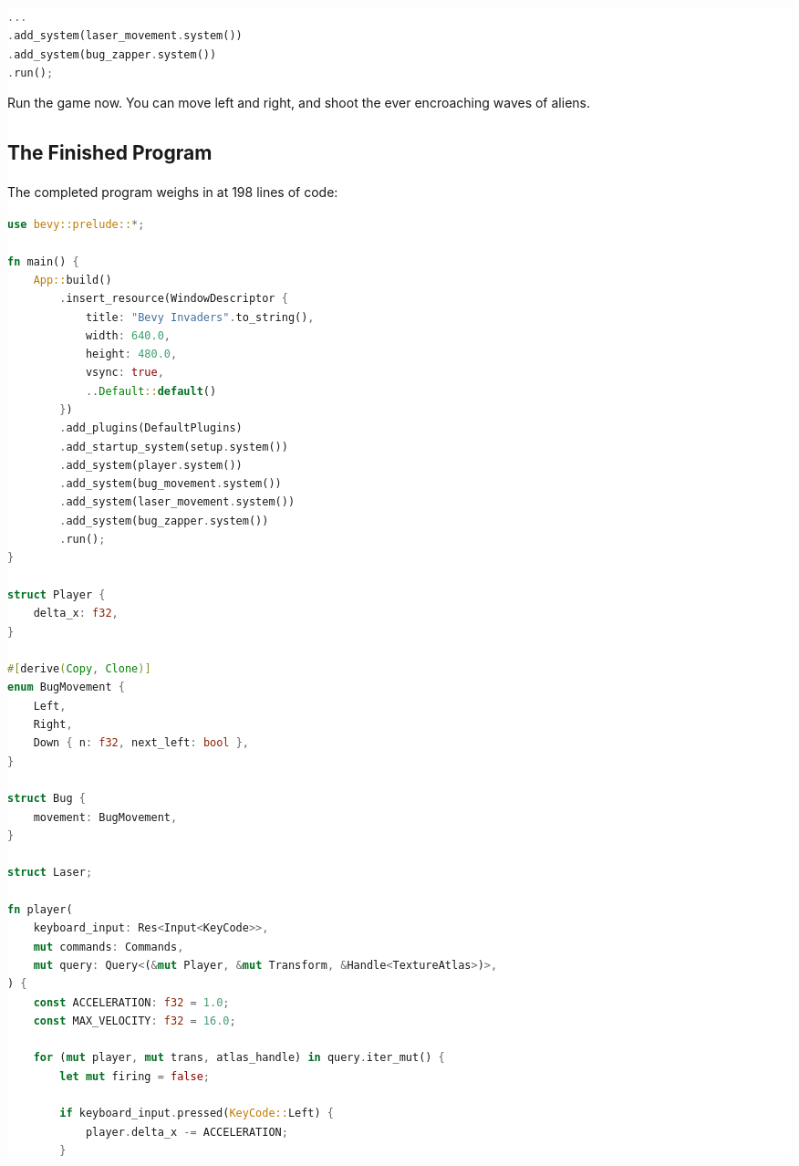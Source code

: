 ```rust
...
.add_system(laser_movement.system())
.add_system(bug_zapper.system())
.run();
```

Run the game now. You can move left and right, and shoot the ever encroaching waves of aliens.

## The Finished Program

The completed program weighs in at 198 lines of code:

```rust
use bevy::prelude::*;

fn main() {
    App::build()
        .insert_resource(WindowDescriptor {
            title: "Bevy Invaders".to_string(),
            width: 640.0,
            height: 480.0,
            vsync: true,
            ..Default::default()
        })
        .add_plugins(DefaultPlugins)
        .add_startup_system(setup.system())
        .add_system(player.system())
        .add_system(bug_movement.system())
        .add_system(laser_movement.system())
        .add_system(bug_zapper.system())
        .run();
}

struct Player {
    delta_x: f32,
}

#[derive(Copy, Clone)]
enum BugMovement {
    Left,
    Right,
    Down { n: f32, next_left: bool },
}

struct Bug {
    movement: BugMovement,
}

struct Laser;

fn player(
    keyboard_input: Res<Input<KeyCode>>,
    mut commands: Commands,
    mut query: Query<(&mut Player, &mut Transform, &Handle<TextureAtlas>)>,
) {
    const ACCELERATION: f32 = 1.0;
    const MAX_VELOCITY: f32 = 16.0;

    for (mut player, mut trans, atlas_handle) in query.iter_mut() {
        let mut firing = false;

        if keyboard_input.pressed(KeyCode::Left) {
            player.delta_x -= ACCELERATION;
        }
```